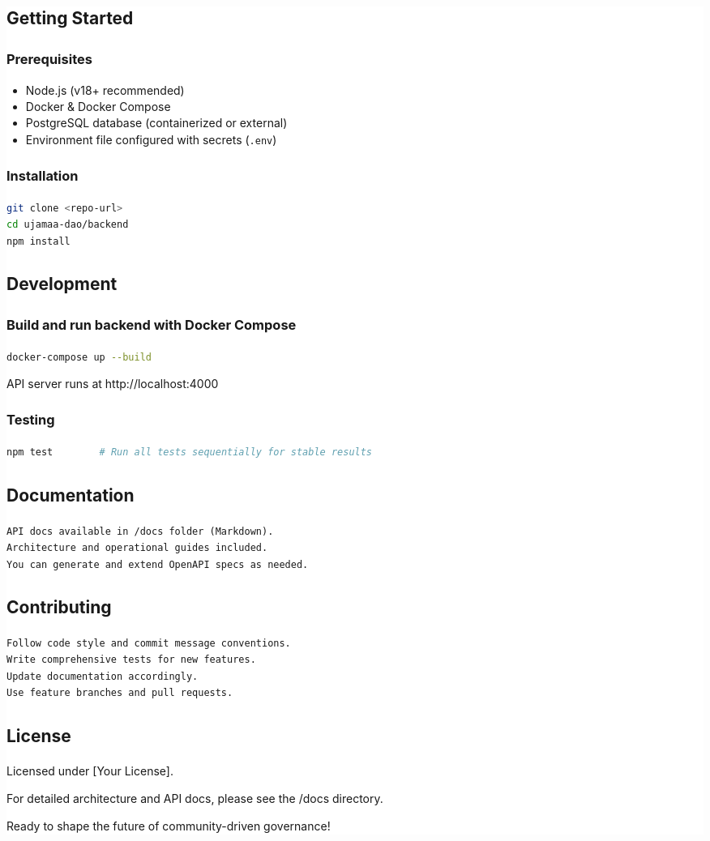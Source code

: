 ## Getting Started

### Prerequisites

- Node.js (v18+ recommended)
- Docker & Docker Compose
- PostgreSQL database (containerized or external)
- Environment file configured with secrets (`.env`)

### Installation

```bash
git clone <repo-url>
cd ujamaa-dao/backend
npm install
```

## Development

### Build and run backend with Docker Compose
```bash
docker-compose up --build
```
API server runs at http://localhost:4000

### Testing
```bash
npm test        # Run all tests sequentially for stable results
```

## Documentation

    API docs available in /docs folder (Markdown).
    Architecture and operational guides included.
    You can generate and extend OpenAPI specs as needed.

## Contributing

    Follow code style and commit message conventions.
    Write comprehensive tests for new features.
    Update documentation accordingly.
    Use feature branches and pull requests.

## License

Licensed under [Your License].

For detailed architecture and API docs, please see the /docs directory.

Ready to shape the future of community-driven governance!
